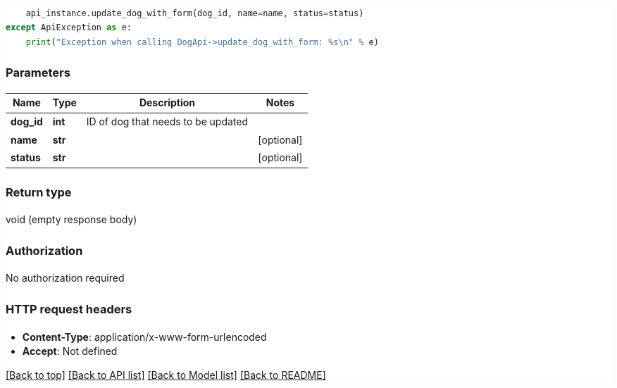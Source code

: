 ```python
    api_instance.update_dog_with_form(dog_id, name=name, status=status)
except ApiException as e:
    print("Exception when calling DogApi->update_dog_with_form: %s\n" % e)
```

### Parameters

Name | Type | Description  | Notes
------------- | ------------- | ------------- | -------------
 **dog_id** | **int**| ID of dog that needs to be updated | 
 **name** | **str**|  | [optional] 
 **status** | **str**|  | [optional] 

### Return type

void (empty response body)

### Authorization

No authorization required

### HTTP request headers

 - **Content-Type**: application/x-www-form-urlencoded
 - **Accept**: Not defined

[[Back to top]](#) [[Back to API list]](../README.md#documentation-for-api-endpoints) [[Back to Model list]](../README.md#documentation-for-models) [[Back to README]](../README.md)

